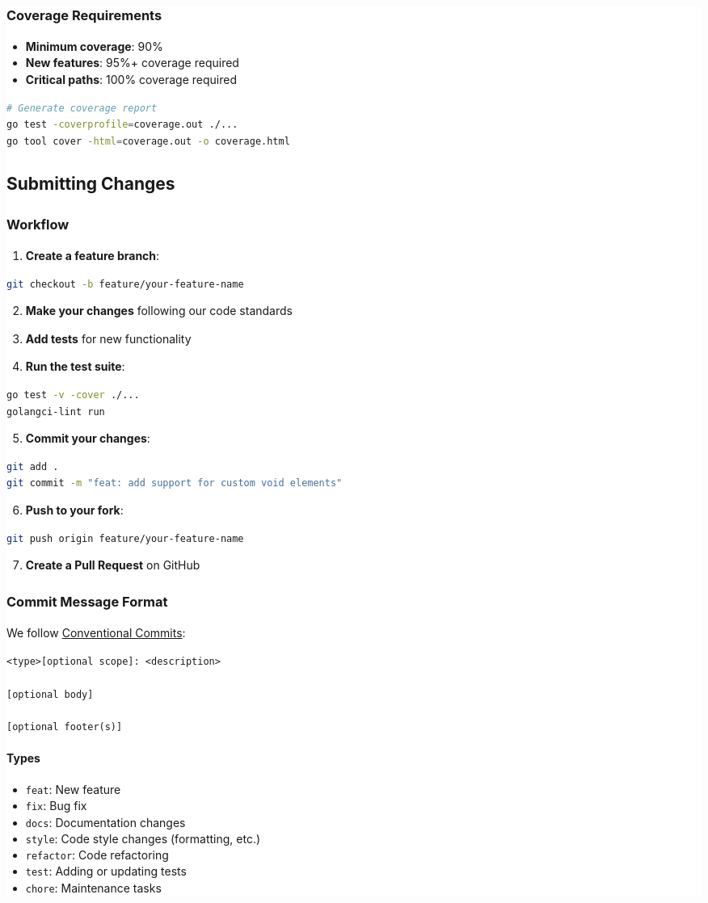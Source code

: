 ### Coverage Requirements

- **Minimum coverage**: 90%
- **New features**: 95%+ coverage required
- **Critical paths**: 100% coverage required

```bash
# Generate coverage report
go test -coverprofile=coverage.out ./...
go tool cover -html=coverage.out -o coverage.html
```

## Submitting Changes

### Workflow

1. **Create a feature branch**:
```bash
git checkout -b feature/your-feature-name
```

2. **Make your changes** following our code standards

3. **Add tests** for new functionality

4. **Run the test suite**:
```bash
go test -v -cover ./...
golangci-lint run
```

5. **Commit your changes**:
```bash
git add .
git commit -m "feat: add support for custom void elements"
```

6. **Push to your fork**:
```bash
git push origin feature/your-feature-name
```

7. **Create a Pull Request** on GitHub

### Commit Message Format

We follow [Conventional Commits](https://www.conventionalcommits.org/):

```
<type>[optional scope]: <description>

[optional body]

[optional footer(s)]
```

#### Types
- `feat`: New feature
- `fix`: Bug fix
- `docs`: Documentation changes
- `style`: Code style changes (formatting, etc.)
- `refactor`: Code refactoring
- `test`: Adding or updating tests
- `chore`: Maintenance tasks

